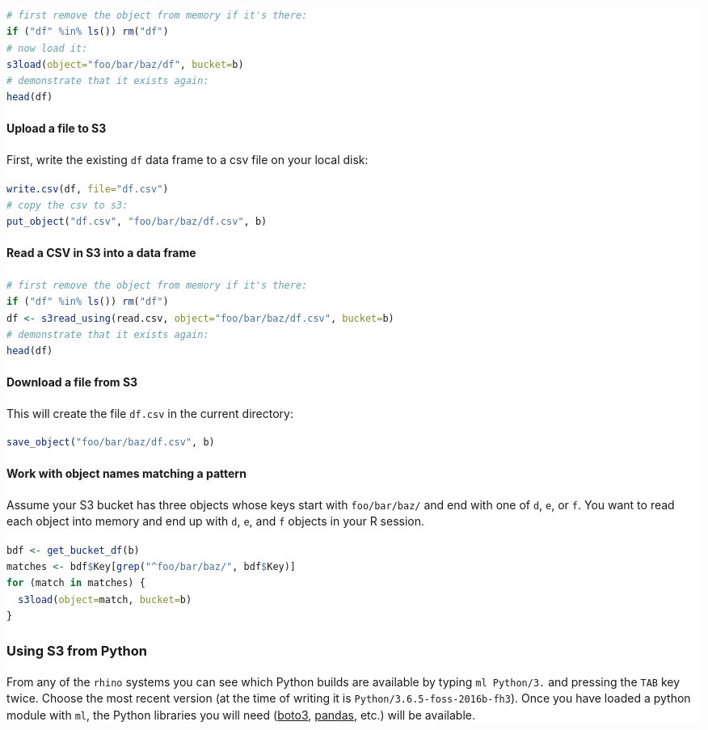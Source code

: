 ```r
# first remove the object from memory if it's there:
if ("df" %in% ls()) rm("df")
# now load it:
s3load(object="foo/bar/baz/df", bucket=b)
# demonstrate that it exists again:
head(df)
```

#### Upload a file to S3

First, write the existing `df` data
frame to a csv file on your local disk:

```r
write.csv(df, file="df.csv")
# copy the csv to s3:
put_object("df.csv", "foo/bar/baz/df.csv", b)
```

#### Read a CSV in S3 into a data frame

```r
# first remove the object from memory if it's there:
if ("df" %in% ls()) rm("df")
df <- s3read_using(read.csv, object="foo/bar/baz/df.csv", bucket=b)
# demonstrate that it exists again:
head(df)
```


#### Download a file from S3

This will create the file `df.csv` in the current directory:

```r
save_object("foo/bar/baz/df.csv", b)
```

#### Work with object names matching a pattern

Assume your S3 bucket has three objects whose keys start with
`foo/bar/baz/` and end with one of `d`, `e`, or `f`. You want to read each object into memory and end up with
`d`, `e`, and `f` objects in your R session.

```r
bdf <- get_bucket_df(b)
matches <- bdf$Key[grep("^foo/bar/baz/", bdf$Key)]
for (match in matches) {
  s3load(object=match, bucket=b)
}
```

### Using S3 from Python
From any of the `rhino` systems you can see which Python builds are available by typing `ml Python/3.` and pressing the `TAB` key twice. Choose the most recent version (at the time of writing it is `Python/3.6.5-foss-2016b-fh3`). Once you have loaded a python module with `ml`, the Python libraries you will need ([boto3](https://boto3.readthedocs.io/en/latest/index.html), [pandas](https://pandas.pydata.org/pandas-docs/stable/), etc.) will be available.
